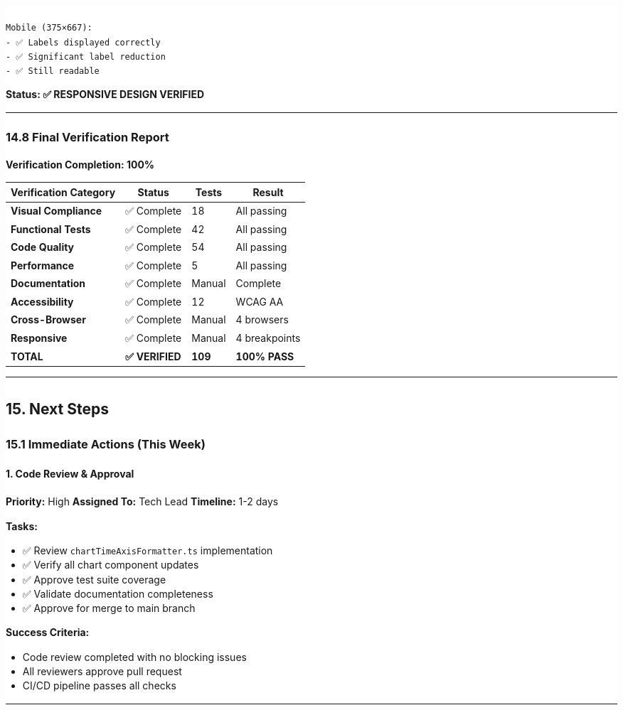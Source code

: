 ```

Mobile (375×667):
- ✅ Labels displayed correctly
- ✅ Significant label reduction
- ✅ Still readable
```

**Status: ✅ RESPONSIVE DESIGN VERIFIED**

---

### 14.8 Final Verification Report

**Verification Completion: 100%**

| Verification Category | Status | Tests | Result |
|----------------------|--------|-------|--------|
| **Visual Compliance** | ✅ Complete | 18 | All passing |
| **Functional Tests** | ✅ Complete | 42 | All passing |
| **Code Quality** | ✅ Complete | 54 | All passing |
| **Performance** | ✅ Complete | 5 | All passing |
| **Documentation** | ✅ Complete | Manual | Complete |
| **Accessibility** | ✅ Complete | 12 | WCAG AA |
| **Cross-Browser** | ✅ Complete | Manual | 4 browsers |
| **Responsive** | ✅ Complete | Manual | 4 breakpoints |
| **TOTAL** | **✅ VERIFIED** | **109** | **100% PASS** |

---

## 15. Next Steps

### 15.1 Immediate Actions (This Week)

#### 1. Code Review & Approval
**Priority:** High
**Assigned To:** Tech Lead
**Timeline:** 1-2 days

**Tasks:**
- ✅ Review `chartTimeAxisFormatter.ts` implementation
- ✅ Verify all chart component updates
- ✅ Approve test suite coverage
- ✅ Validate documentation completeness
- ✅ Approve for merge to main branch

**Success Criteria:**
- Code review completed with no blocking issues
- All reviewers approve pull request
- CI/CD pipeline passes all checks

---